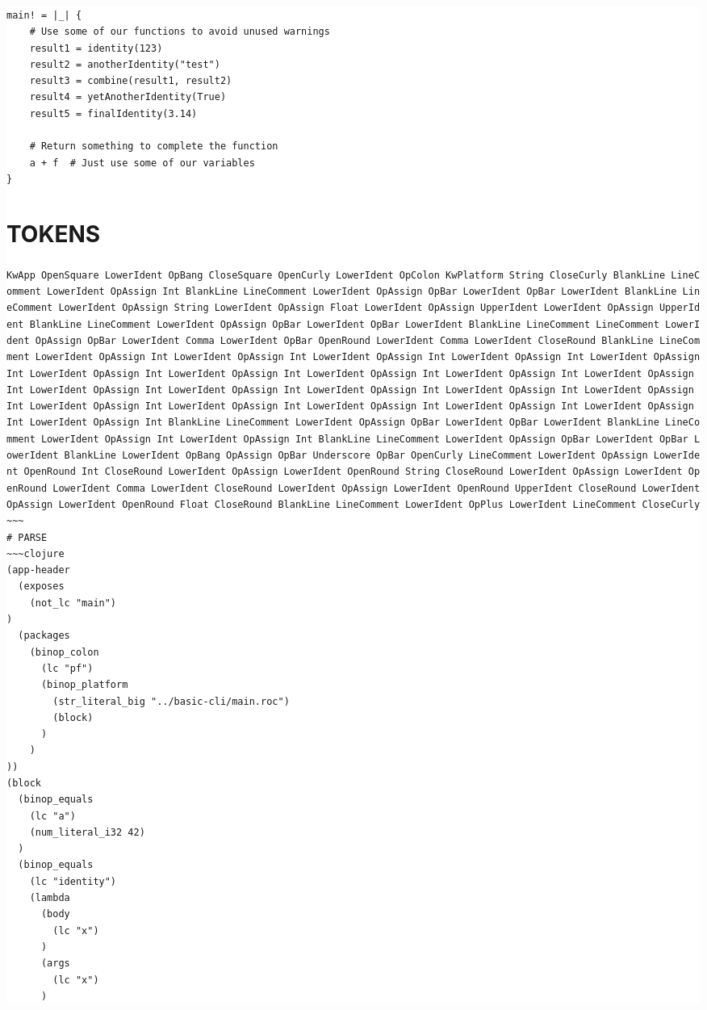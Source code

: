 ~~~roc
main! = |_| {
    # Use some of our functions to avoid unused warnings
    result1 = identity(123)
    result2 = anotherIdentity("test")
    result3 = combine(result1, result2)
    result4 = yetAnotherIdentity(True)
    result5 = finalIdentity(3.14)
    
    # Return something to complete the function
    a + f  # Just use some of our variables
}
~~~
# TOKENS
~~~text
KwApp OpenSquare LowerIdent OpBang CloseSquare OpenCurly LowerIdent OpColon KwPlatform String CloseCurly BlankLine LineComment LowerIdent OpAssign Int BlankLine LineComment LowerIdent OpAssign OpBar LowerIdent OpBar LowerIdent BlankLine LineComment LowerIdent OpAssign String LowerIdent OpAssign Float LowerIdent OpAssign UpperIdent LowerIdent OpAssign UpperIdent BlankLine LineComment LowerIdent OpAssign OpBar LowerIdent OpBar LowerIdent BlankLine LineComment LineComment LowerIdent OpAssign OpBar LowerIdent Comma LowerIdent OpBar OpenRound LowerIdent Comma LowerIdent CloseRound BlankLine LineComment LowerIdent OpAssign Int LowerIdent OpAssign Int LowerIdent OpAssign Int LowerIdent OpAssign Int LowerIdent OpAssign Int LowerIdent OpAssign Int LowerIdent OpAssign Int LowerIdent OpAssign Int LowerIdent OpAssign Int LowerIdent OpAssign Int LowerIdent OpAssign Int LowerIdent OpAssign Int LowerIdent OpAssign Int LowerIdent OpAssign Int LowerIdent OpAssign Int LowerIdent OpAssign Int LowerIdent OpAssign Int LowerIdent OpAssign Int LowerIdent OpAssign Int LowerIdent OpAssign Int LowerIdent OpAssign Int BlankLine LineComment LowerIdent OpAssign OpBar LowerIdent OpBar LowerIdent BlankLine LineComment LowerIdent OpAssign Int LowerIdent OpAssign Int BlankLine LineComment LowerIdent OpAssign OpBar LowerIdent OpBar LowerIdent BlankLine LowerIdent OpBang OpAssign OpBar Underscore OpBar OpenCurly LineComment LowerIdent OpAssign LowerIdent OpenRound Int CloseRound LowerIdent OpAssign LowerIdent OpenRound String CloseRound LowerIdent OpAssign LowerIdent OpenRound LowerIdent Comma LowerIdent CloseRound LowerIdent OpAssign LowerIdent OpenRound UpperIdent CloseRound LowerIdent OpAssign LowerIdent OpenRound Float CloseRound BlankLine LineComment LowerIdent OpPlus LowerIdent LineComment CloseCurly ~~~
# PARSE
~~~clojure
(app-header
  (exposes
    (not_lc "main")
)
  (packages
    (binop_colon
      (lc "pf")
      (binop_platform
        (str_literal_big "../basic-cli/main.roc")
        (block)
      )
    )
))
(block
  (binop_equals
    (lc "a")
    (num_literal_i32 42)
  )
  (binop_equals
    (lc "identity")
    (lambda
      (body
        (lc "x")
      )
      (args
        (lc "x")
      )
~~~